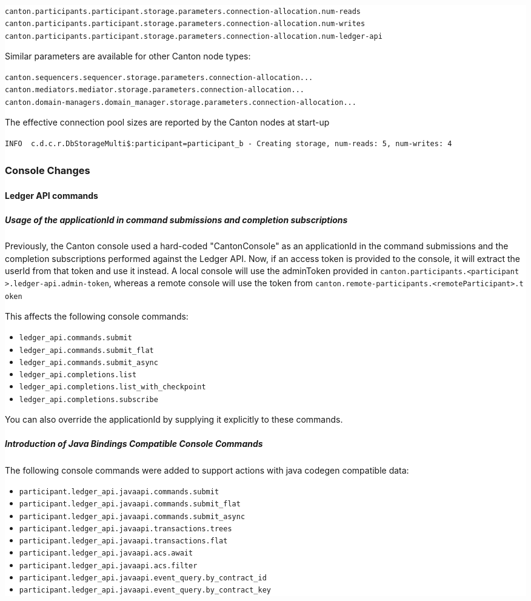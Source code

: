 ```
canton.participants.participant.storage.parameters.connection-allocation.num-reads
canton.participants.participant.storage.parameters.connection-allocation.num-writes
canton.participants.participant.storage.parameters.connection-allocation.num-ledger-api
```

Similar parameters are available for other Canton node types:

```
canton.sequencers.sequencer.storage.parameters.connection-allocation...
canton.mediators.mediator.storage.parameters.connection-allocation...
canton.domain-managers.domain_manager.storage.parameters.connection-allocation...
```

The effective connection pool sizes are reported by the Canton nodes at start-up

```
INFO  c.d.c.r.DbStorageMulti$:participant=participant_b - Creating storage, num-reads: 5, num-writes: 4
```

### Console Changes

#### Ledger API commands

##### Usage of the applicationId in command submissions and completion subscriptions
Previously, the Canton console used a hard-coded "CantonConsole" as an applicationId in the command submissions and the completion subscriptions performed against the Ledger API.
Now, if an access token is provided to the console, it will extract the userId from that token and use it instead. A local console will use the adminToken provided in `canton.participants.<participant>.ledger-api.admin-token`, whereas a remote console will use the token from `canton.remote-participants.<remoteParticipant>.token`

This affects the following console commands:
- `ledger_api.commands.submit`
- `ledger_api.commands.submit_flat`
- `ledger_api.commands.submit_async`
- `ledger_api.completions.list`
- `ledger_api.completions.list_with_checkpoint`
- `ledger_api.completions.subscribe`

You can also override the applicationId by supplying it explicitly to these commands.

##### Introduction of Java Bindings Compatible Console Commands
The following console commands were added to support actions with java codegen compatible data:

- `participant.ledger_api.javaapi.commands.submit`
- `participant.ledger_api.javaapi.commands.submit_flat`
- `participant.ledger_api.javaapi.commands.submit_async`
- `participant.ledger_api.javaapi.transactions.trees`
- `participant.ledger_api.javaapi.transactions.flat`
- `participant.ledger_api.javaapi.acs.await`
- `participant.ledger_api.javaapi.acs.filter`
- `participant.ledger_api.javaapi.event_query.by_contract_id`
- `participant.ledger_api.javaapi.event_query.by_contract_key`
